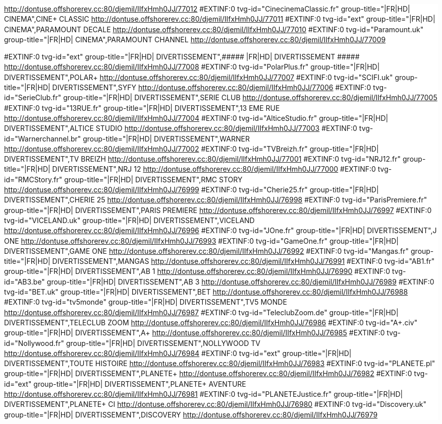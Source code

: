 http://dontuse.offshorerev.cc:80/djemil/IIfxHmh0JJ/77012
#EXTINF:0 tvg-id="CinecinemaClassic.fr" group-title="|FR|HD| CINEMA",CINE+ CLASSIC
http://dontuse.offshorerev.cc:80/djemil/IIfxHmh0JJ/77011
#EXTINF:0 tvg-id="ext" group-title="|FR|HD| CINEMA",PARAMOUNT DECALE
http://dontuse.offshorerev.cc:80/djemil/IIfxHmh0JJ/77010
#EXTINF:0 tvg-id="Paramount.uk" group-title="|FR|HD| CINEMA",PARAMOUNT CHANNEL
http://dontuse.offshorerev.cc:80/djemil/IIfxHmh0JJ/77009

#EXTINF:0 tvg-id="ext" group-title="|FR|HD| DIVERTISSEMENT",##### |FR|HD| DIVERTISSEMENT #####
http://dontuse.offshorerev.cc:80/djemil/IIfxHmh0JJ/77008
#EXTINF:0 tvg-id="PolarPlus.fr" group-title="|FR|HD| DIVERTISSEMENT",POLAR+
http://dontuse.offshorerev.cc:80/djemil/IIfxHmh0JJ/77007
#EXTINF:0 tvg-id="SCIFI.uk" group-title="|FR|HD| DIVERTISSEMENT",SYFY
http://dontuse.offshorerev.cc:80/djemil/IIfxHmh0JJ/77006
#EXTINF:0 tvg-id="SerieClub.fr" group-title="|FR|HD| DIVERTISSEMENT",SERIE CLUB
http://dontuse.offshorerev.cc:80/djemil/IIfxHmh0JJ/77005
#EXTINF:0 tvg-id="13RUE.fr" group-title="|FR|HD| DIVERTISSEMENT",13 EME RUE
http://dontuse.offshorerev.cc:80/djemil/IIfxHmh0JJ/77004
#EXTINF:0 tvg-id="AlticeStudio.fr" group-title="|FR|HD| DIVERTISSEMENT",ALTICE STUDIO
http://dontuse.offshorerev.cc:80/djemil/IIfxHmh0JJ/77003
#EXTINF:0 tvg-id="Warnerchannel.br" group-title="|FR|HD| DIVERTISSEMENT",WARNER
http://dontuse.offshorerev.cc:80/djemil/IIfxHmh0JJ/77002
#EXTINF:0 tvg-id="TVBreizh.fr" group-title="|FR|HD| DIVERTISSEMENT",TV BREIZH
http://dontuse.offshorerev.cc:80/djemil/IIfxHmh0JJ/77001
#EXTINF:0 tvg-id="NRJ12.fr" group-title="|FR|HD| DIVERTISSEMENT",NRJ 12
http://dontuse.offshorerev.cc:80/djemil/IIfxHmh0JJ/77000
#EXTINF:0 tvg-id="RMCStory.fr" group-title="|FR|HD| DIVERTISSEMENT",RMC STORY
http://dontuse.offshorerev.cc:80/djemil/IIfxHmh0JJ/76999
#EXTINF:0 tvg-id="Cherie25.fr" group-title="|FR|HD| DIVERTISSEMENT",CHERIE 25
http://dontuse.offshorerev.cc:80/djemil/IIfxHmh0JJ/76998
#EXTINF:0 tvg-id="ParisPremiere.fr" group-title="|FR|HD| DIVERTISSEMENT",PARIS PREMIERE
http://dontuse.offshorerev.cc:80/djemil/IIfxHmh0JJ/76997
#EXTINF:0 tvg-id="VICELAND.uk" group-title="|FR|HD| DIVERTISSEMENT",VICELAND
http://dontuse.offshorerev.cc:80/djemil/IIfxHmh0JJ/76996
#EXTINF:0 tvg-id="JOne.fr" group-title="|FR|HD| DIVERTISSEMENT",J ONE
http://dontuse.offshorerev.cc:80/djemil/IIfxHmh0JJ/76993
#EXTINF:0 tvg-id="GameOne.fr" group-title="|FR|HD| DIVERTISSEMENT",GAME ONE
http://dontuse.offshorerev.cc:80/djemil/IIfxHmh0JJ/76992
#EXTINF:0 tvg-id="Mangas.fr" group-title="|FR|HD| DIVERTISSEMENT",MANGAS
http://dontuse.offshorerev.cc:80/djemil/IIfxHmh0JJ/76991
#EXTINF:0 tvg-id="AB1.fr" group-title="|FR|HD| DIVERTISSEMENT",AB 1
http://dontuse.offshorerev.cc:80/djemil/IIfxHmh0JJ/76990
#EXTINF:0 tvg-id="AB3.be" group-title="|FR|HD| DIVERTISSEMENT",AB 3
http://dontuse.offshorerev.cc:80/djemil/IIfxHmh0JJ/76989
#EXTINF:0 tvg-id="BET.uk" group-title="|FR|HD| DIVERTISSEMENT",BET
http://dontuse.offshorerev.cc:80/djemil/IIfxHmh0JJ/76988
#EXTINF:0 tvg-id="tv5monde" group-title="|FR|HD| DIVERTISSEMENT",TV5 MONDE
http://dontuse.offshorerev.cc:80/djemil/IIfxHmh0JJ/76987
#EXTINF:0 tvg-id="TeleclubZoom.de" group-title="|FR|HD| DIVERTISSEMENT",TELECLUB ZOOM
http://dontuse.offshorerev.cc:80/djemil/IIfxHmh0JJ/76986
#EXTINF:0 tvg-id="A+.civ" group-title="|FR|HD| DIVERTISSEMENT",A+
http://dontuse.offshorerev.cc:80/djemil/IIfxHmh0JJ/76985
#EXTINF:0 tvg-id="Nollywood.fr" group-title="|FR|HD| DIVERTISSEMENT",NOLLYWOOD TV
http://dontuse.offshorerev.cc:80/djemil/IIfxHmh0JJ/76984
#EXTINF:0 tvg-id="ext" group-title="|FR|HD| DIVERTISSEMENT",TOUTE HISTOIRE
http://dontuse.offshorerev.cc:80/djemil/IIfxHmh0JJ/76983
#EXTINF:0 tvg-id="PLANETE.pl" group-title="|FR|HD| DIVERTISSEMENT",PLANETE+
http://dontuse.offshorerev.cc:80/djemil/IIfxHmh0JJ/76982
#EXTINF:0 tvg-id="ext" group-title="|FR|HD| DIVERTISSEMENT",PLANETE+ AVENTURE
http://dontuse.offshorerev.cc:80/djemil/IIfxHmh0JJ/76981
#EXTINF:0 tvg-id="PLANETEJustice.fr" group-title="|FR|HD| DIVERTISSEMENT",PLANETE+ CI
http://dontuse.offshorerev.cc:80/djemil/IIfxHmh0JJ/76980
#EXTINF:0 tvg-id="Discovery.uk" group-title="|FR|HD| DIVERTISSEMENT",DISCOVERY
http://dontuse.offshorerev.cc:80/djemil/IIfxHmh0JJ/76979